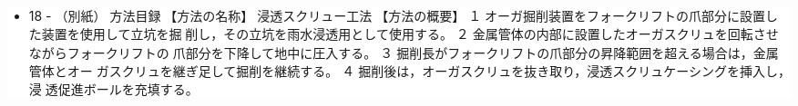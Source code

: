  
  
- 18 - 
（別紙） 
方法目録 
【方法の名称】 
浸透スクリュー工法 
【方法の概要】 
１ オーガ掘削装置をフォークリフトの爪部分に設置した装置を使用して立坑を掘
削し，その立坑を雨水浸透用として使用する。 
２ 金属管体の内部に設置したオーガスクリュを回転させながらフォークリフトの
爪部分を下降して地中に圧入する。 
３ 掘削長がフォークリフトの爪部分の昇降範囲を超える場合は，金属管体とオー
ガスクリュを継ぎ足して掘削を継続する。 
４ 掘削後は，オーガスクリュを抜き取り，浸透スクリュケーシングを挿入し，浸
透促進ボールを充填する。 

                    